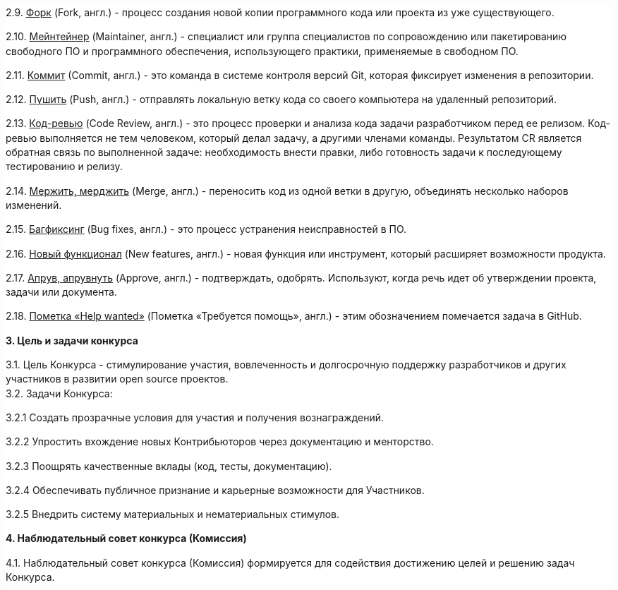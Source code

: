 2.9. <ins>Форк</ins> (Fork, англ.) - процесс создания новой копии
программного кода или проекта из уже существующего.

2.10. <ins>Мейнтейнер</ins> (Maintainer, англ.) - специалист или
группа специалистов по сопровождению или пакетированию свободного ПО и
программного обеспечения, использующего практики, применяемые в
свободном ПО.

2.11. <ins>Коммит</ins> (Сommit, англ.) - это команда в системе
контроля версий Git, которая фиксирует изменения в репозитории.

2.12. <ins>Пушить</ins> (Push, англ.) - отправлять локальную ветку
кода со своего компьютера на удаленный репозиторий. 

2.13. <ins>Код-ревью</ins> (Code Review, англ.) - это процесс
проверки и анализа кода задачи разработчиком перед ее релизом. Код-ревью
выполняется не тем человеком, который делал задачу, а другими членами
команды. Результатом CR является обратная связь по выполненной задаче:
необходимость внести правки, либо готовность задачи к последующему
тестированию и релизу.

2.14. <ins>Мержить, мерджить</ins> (Merge, англ.) - переносить код
из одной ветки в другую, объединять несколько наборов изменений.

2.15. <ins>Багфиксинг</ins> (Bug fixes, англ.) - это процесс
устранения неисправностей в ПО.

2.16. <ins>Новый функционал</ins> (New features, англ.) - новая
функция или инструмент, который расширяет возможности продукта. 

2.17. <ins>Апрув, апрувнуть</ins> (Approve, англ.) - подтверждать,
одобрять. Используют, когда речь идет об утверждении проекта, задачи
или документа.

2.18. <ins>Пометка «Help wanted»</ins> (Пометка «Требуется помощь»,
англ.) - этим обозначением помечается задача в GitHub.

**3. Цель и задачи конкурса**

3.1. Цель Конкурса - стимулирование участия, вовлеченность и
долгосрочную поддержку разработчиков и других участников в развитии open
source проектов.  
3.2. Задачи Конкурса:

3.2.1 Создать прозрачные условия для участия и получения вознаграждений.

3.2.2 Упростить вхождение новых Контрибьюторов через документацию и
менторство.

3.2.3 Поощрять качественные вклады (код, тесты, документацию).

3.2.4 Обеспечивать публичное признание и карьерные возможности для
Участников.

3.2.5 Внедрить систему материальных и нематериальных стимулов.

**4. Наблюдательный совет конкурса (Комиссия)**

4.1. Наблюдательный совет конкурса (Комиссия) формируется для содействия
достижению целей и решению задач Конкурса.
